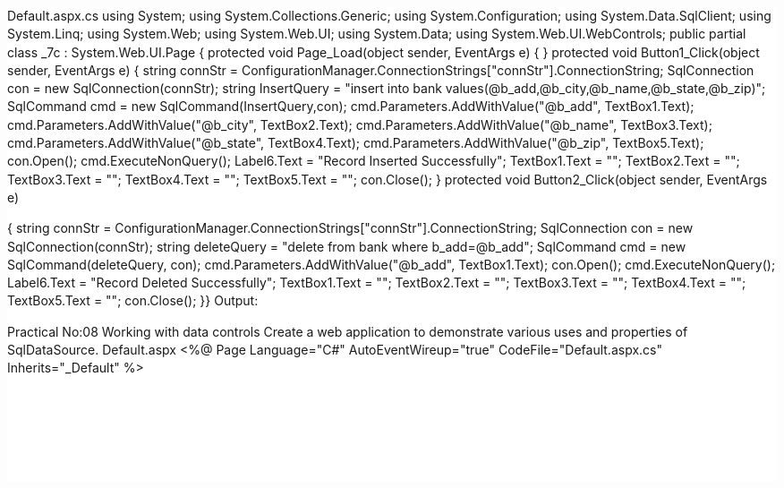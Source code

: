 Default.aspx.cs
using System;
using System.Collections.Generic; using System.Configuration; using System.Data.SqlClient; using System.Linq;
using System.Web; using System.Web.UI; using System.Data;
using System.Web.UI.WebControls;
public partial class _7c : System.Web.UI.Page
{
protected void Page_Load(object sender, EventArgs e)
{
}
protected void Button1_Click(object sender, EventArgs e)
{
string connStr = ConfigurationManager.ConnectionStrings["connStr"].ConnectionString; SqlConnection con = new SqlConnection(connStr);
string InsertQuery = "insert into bank values(@b_add,@b_city,@b_name,@b_state,@b_zip)"; SqlCommand cmd = new SqlCommand(InsertQuery,con); cmd.Parameters.AddWithValue("@b_add", TextBox1.Text); cmd.Parameters.AddWithValue("@b_city", TextBox2.Text); cmd.Parameters.AddWithValue("@b_name", TextBox3.Text); cmd.Parameters.AddWithValue("@b_state", TextBox4.Text); cmd.Parameters.AddWithValue("@b_zip", TextBox5.Text); con.Open();
cmd.ExecuteNonQuery();
Label6.Text = "Record Inserted Successfully"; TextBox1.Text = "";
TextBox2.Text = ""; TextBox3.Text = ""; TextBox4.Text = ""; TextBox5.Text = ""; con.Close();
}
protected void Button2_Click(object sender, EventArgs e)

{
string connStr = ConfigurationManager.ConnectionStrings["connStr"].ConnectionString; SqlConnection con = new SqlConnection(connStr);
string deleteQuery = "delete from bank where b_add=@b_add"; SqlCommand cmd = new SqlCommand(deleteQuery, con); cmd.Parameters.AddWithValue("@b_add", TextBox1.Text); con.Open();
cmd.ExecuteNonQuery();
Label6.Text = "Record Deleted Successfully"; TextBox1.Text = "";
TextBox2.Text = ""; TextBox3.Text = ""; TextBox4.Text = ""; TextBox5.Text = ""; con.Close();
}}
Output:
  

Practical No:08
Working with data controls
Create a web application to demonstrate various uses and properties of SqlDataSource.
Default.aspx
<%@ Page Language="C#" AutoEventWireup="true" CodeFile="Default.aspx.cs" Inherits="_Default" %>
<!DOCTYPE html>
<html xmlns="http://www.w3.org/1999/xhtml">
<head runat="server">
<title></title>
</head><body>
<form id="form1" runat="server">
<div><br /> &nbsp;
<asp:Label ID="Label1" runat="server" Text="Enter Your Roll_No:"></asp:Label>
&nbsp;<asp:TextBox ID="TextBox1" runat="server"></asp:TextBox><br />
<asp:Label ID="Label2" runat="server" Text="Enter Your Name:"></asp:Label> &nbsp;&nbsp;&nbsp;
<asp:TextBox ID="TextBox2" runat="server"></asp:TextBox><br />
<asp:Label ID="Label3" runat="server" Text="Enter Your Class:"></asp:Label> &nbsp;&nbsp;&nbsp;&nbsp;
<asp:TextBox ID="TextBox3" runat="server"></asp:TextBox><br /><br />
<asp:GridView ID="GridView1" runat="server" AutoGenerateColumns="False" DataKeyNames="rollno" DataSourceID="SqlDataSource1">
<Columns>
<asp:BoundField DataField="rollno" HeaderText="rollno" ReadOnly="True" SortExpression="rollno" />
<asp:BoundField DataField="Name" HeaderText="Name" SortExpression="Name" />
<asp:BoundField DataField="class" HeaderText="class" SortExpression="class"
/>
</Columns>